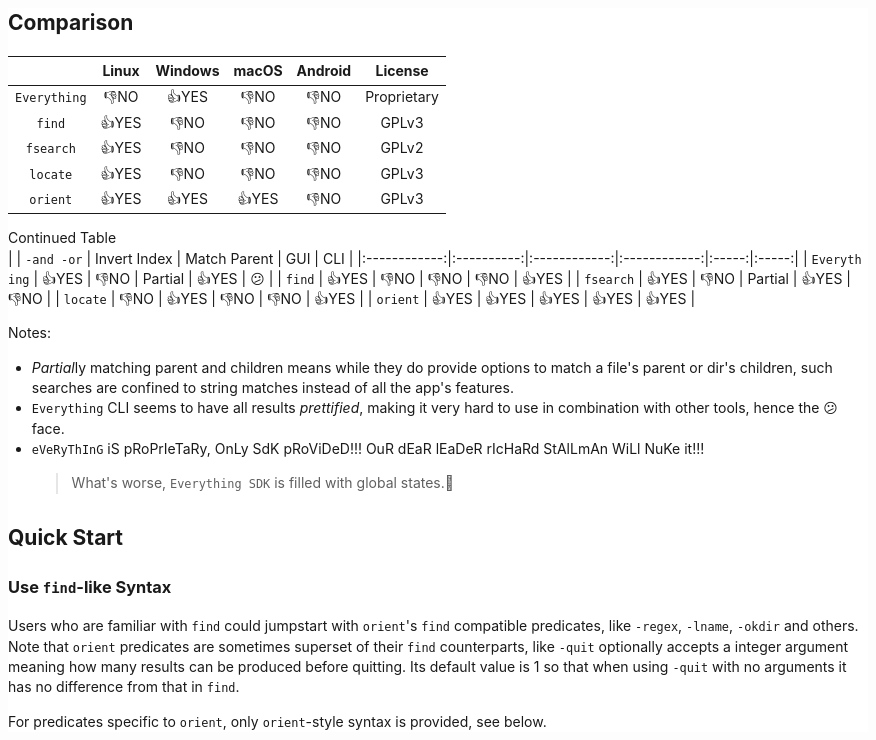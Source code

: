 ## Comparison

|              | Linux | Windows | macOS | Android |   License   |
|:------------:|:-----:|:-------:|:-----:|:-------:|:-----------:|
| `Everything` | 👎NO  |  👍YES  | 👎NO  |  👎NO   | Proprietary |
|    `find`    | 👍YES |  👎NO   | 👎NO  |  👎NO   |    GPLv3    |
|  `fsearch`   | 👍YES |  👎NO   | 👎NO  |  👎NO   |    GPLv2    |
|   `locate`   | 👍YES |  👎NO   | 👎NO  |  👎NO   |    GPLv3    |
|   `orient`   | 👍YES |  👍YES  | 👍YES |  👎NO   |    GPLv3    |

Continued Table  
|              | `-and -or` | Invert Index | Match Parent |  GUI  |  CLI  |
|:------------:|:----------:|:------------:|:------------:|:-----:|:-----:|
| `Everything` |   👍YES    |     👎NO     |   Partial    | 👍YES |  😕   |
|    `find`    |   👍YES    |     👎NO     |     👎NO     | 👎NO  | 👍YES |
|  `fsearch`   |   👍YES    |     👎NO     |   Partial    | 👍YES | 👎NO  |
|   `locate`   |   👎NO     |     👍YES    |     👎NO     | 👎NO  | 👍YES |
|   `orient`   |   👍YES    |     👍YES    |     👍YES    | 👍YES | 👍YES |

Notes:

- *Partial*ly matching parent and children means while they do provide
    options to match a file's parent or dir's children, such searches are
    confined to string matches instead of all the app's features.
- `Everything` CLI seems to have all results *prettified*, making it very
    hard to use in combination with other tools, hence the 😕 face.
- `eVeRyThInG` iS pRoPrIeTaRy, OnLy SdK pRoViDeD!!! OuR dEaR lEaDeR rIcHaRd
    StAlLmAn WiLl NuKe it!!!
    > What's worse, `Everything SDK` is filled with global states.🤮

## Quick Start

### Use `find`-like Syntax

Users who are familiar with `find` could jumpstart with `orient`'s `find`
compatible predicates, like `-regex`, `-lname`, `-okdir` and others.  
Note that `orient` predicates are sometimes superset of their `find`
counterparts, like `-quit` optionally accepts a integer argument meaning
how many results can be produced before quitting. Its default value is 1
so that when using `-quit` with no arguments it has no difference from
that in `find`.  

For predicates specific to `orient`, only `orient`-style syntax is
provided, see below.
